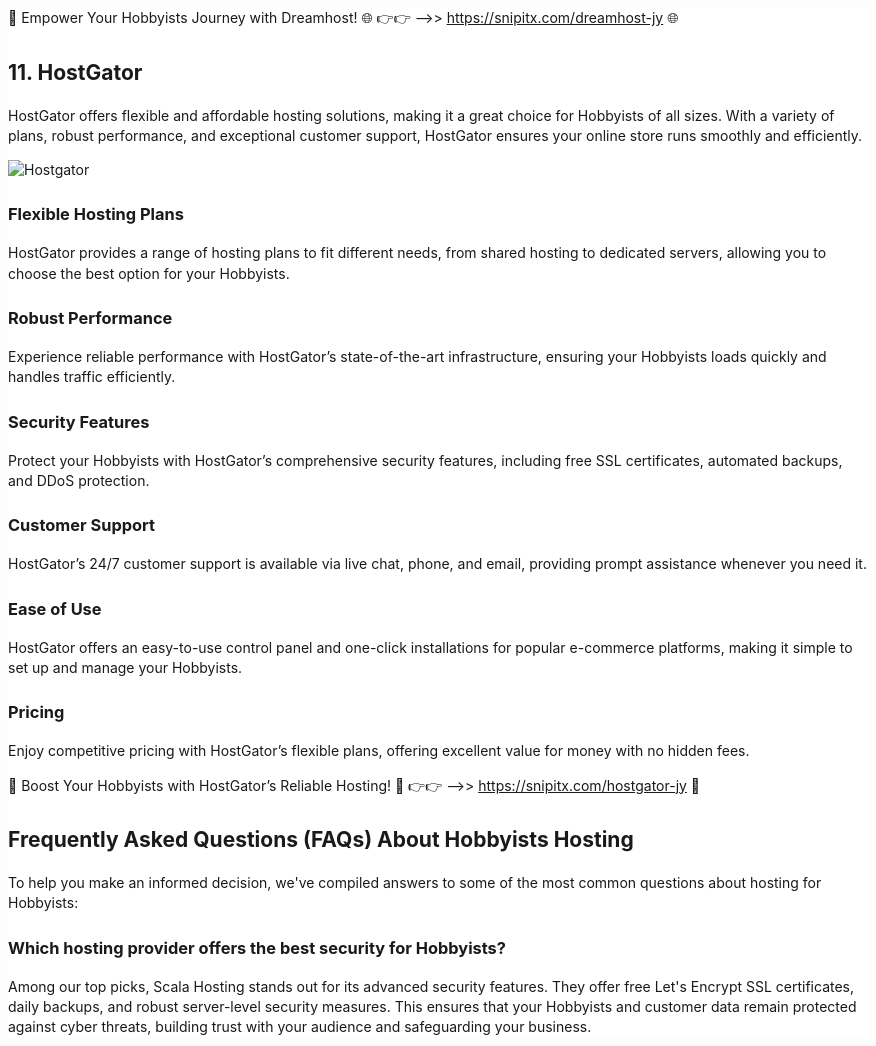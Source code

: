 🚀 Empower Your Hobbyists Journey with Dreamhost! 🌐
👉👉 -->> https://snipitx.com/dreamhost-jy 🌐

## 11. HostGator

HostGator offers flexible and affordable hosting solutions, making it a great choice for Hobbyists of all sizes. With a variety of plans, robust performance, and exceptional customer support, HostGator ensures your online store runs smoothly and efficiently.

![Hostgator](https://i.imgur.com/SNC0dSu.jpeg "Hostgator Hosting")

### Flexible Hosting Plans
HostGator provides a range of hosting plans to fit different needs, from shared hosting to dedicated servers, allowing you to choose the best option for your Hobbyists.

### Robust Performance
Experience reliable performance with HostGator’s state-of-the-art infrastructure, ensuring your Hobbyists loads quickly and handles traffic efficiently.

### Security Features
Protect your Hobbyists with HostGator’s comprehensive security features, including free SSL certificates, automated backups, and DDoS protection.

### Customer Support
HostGator’s 24/7 customer support is available via live chat, phone, and email, providing prompt assistance whenever you need it.

### Ease of Use
HostGator offers an easy-to-use control panel and one-click installations for popular e-commerce platforms, making it simple to set up and manage your Hobbyists.

### Pricing
Enjoy competitive pricing with HostGator’s flexible plans, offering excellent value for money with no hidden fees.

🌟 Boost Your Hobbyists with HostGator’s Reliable Hosting! 🚀
👉👉 -->> https://snipitx.com/hostgator-jy 🚀

## Frequently Asked Questions (FAQs) About Hobbyists Hosting

To help you make an informed decision, we've compiled answers to some of the most common questions about hosting for Hobbyists:

### Which hosting provider offers the best security for Hobbyists? 
Among our top picks, Scala Hosting stands out for its advanced security features. They offer free Let's Encrypt SSL certificates, daily backups, and robust server-level security measures. This ensures that your Hobbyists and customer data remain protected against cyber threats, building trust with your audience and safeguarding your business.
